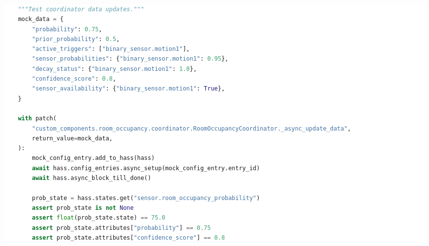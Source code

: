 ```python
    """Test coordinator data updates."""
    mock_data = {
        "probability": 0.75,
        "prior_probability": 0.5,
        "active_triggers": ["binary_sensor.motion1"],
        "sensor_probabilities": {"binary_sensor.motion1": 0.95},
        "decay_status": {"binary_sensor.motion1": 1.0},
        "confidence_score": 0.8,
        "sensor_availability": {"binary_sensor.motion1": True},
    }

    with patch(
        "custom_components.room_occupancy.coordinator.RoomOccupancyCoordinator._async_update_data",
        return_value=mock_data,
    ):
        mock_config_entry.add_to_hass(hass)
        await hass.config_entries.async_setup(mock_config_entry.entry_id)
        await hass.async_block_till_done()

        prob_state = hass.states.get("sensor.room_occupancy_probability")
        assert prob_state is not None
        assert float(prob_state.state) == 75.0
        assert prob_state.attributes["probability"] == 0.75
        assert prob_state.attributes["confidence_score"] == 0.8
```
